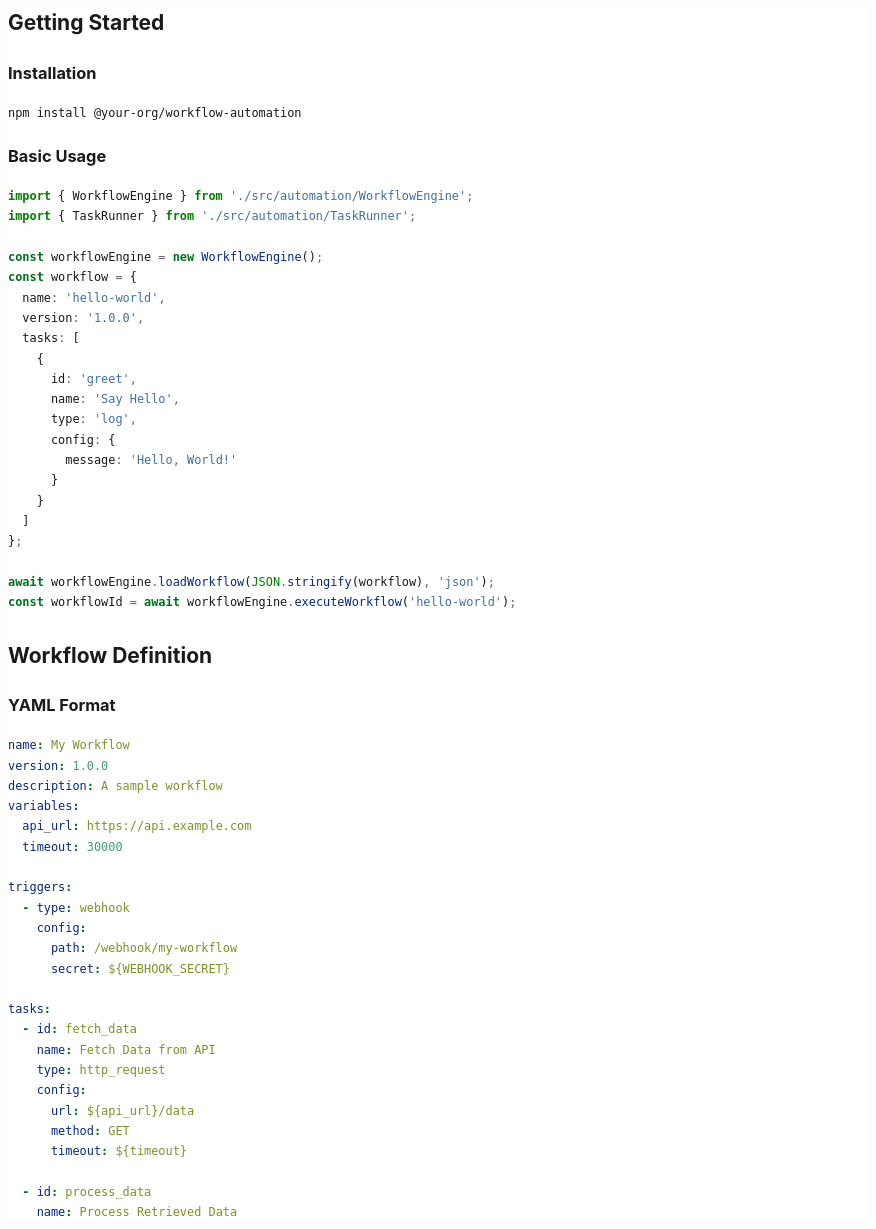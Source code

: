 ## Getting Started

### Installation

```bash
npm install @your-org/workflow-automation
```

### Basic Usage

```typescript
import { WorkflowEngine } from './src/automation/WorkflowEngine';
import { TaskRunner } from './src/automation/TaskRunner';

const workflowEngine = new WorkflowEngine();
const workflow = {
  name: 'hello-world',
  version: '1.0.0',
  tasks: [
    {
      id: 'greet',
      name: 'Say Hello',
      type: 'log',
      config: {
        message: 'Hello, World!'
      }
    }
  ]
};

await workflowEngine.loadWorkflow(JSON.stringify(workflow), 'json');
const workflowId = await workflowEngine.executeWorkflow('hello-world');
```

## Workflow Definition

### YAML Format

```yaml
name: My Workflow
version: 1.0.0
description: A sample workflow
variables:
  api_url: https://api.example.com
  timeout: 30000

triggers:
  - type: webhook
    config:
      path: /webhook/my-workflow
      secret: ${WEBHOOK_SECRET}

tasks:
  - id: fetch_data
    name: Fetch Data from API
    type: http_request
    config:
      url: ${api_url}/data
      method: GET
      timeout: ${timeout}
    
  - id: process_data
    name: Process Retrieved Data
```